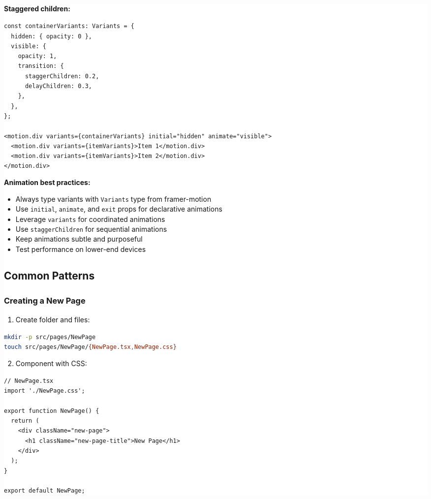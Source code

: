 **Staggered children:**
```tsx
const containerVariants: Variants = {
  hidden: { opacity: 0 },
  visible: {
    opacity: 1,
    transition: {
      staggerChildren: 0.2,
      delayChildren: 0.3,
    },
  },
};

<motion.div variants={containerVariants} initial="hidden" animate="visible">
  <motion.div variants={itemVariants}>Item 1</motion.div>
  <motion.div variants={itemVariants}>Item 2</motion.div>
</motion.div>
```

**Animation best practices:**
- Always type variants with `Variants` type from framer-motion
- Use `initial`, `animate`, and `exit` props for declarative animations
- Leverage `variants` for coordinated animations
- Use `staggerChildren` for sequential animations
- Keep animations subtle and purposeful
- Test performance on lower-end devices

## Common Patterns

### Creating a New Page

1. Create folder and files:

```bash
mkdir -p src/pages/NewPage
touch src/pages/NewPage/{NewPage.tsx,NewPage.css}
```

2. Component with CSS:

```tsx
// NewPage.tsx
import './NewPage.css';

export function NewPage() {
  return (
    <div className="new-page">
      <h1 className="new-page-title">New Page</h1>
    </div>
  );
}

export default NewPage;
```
